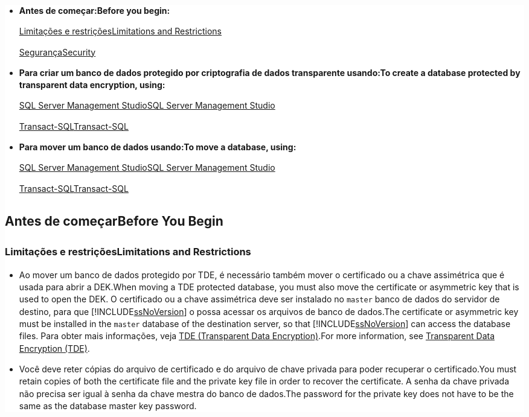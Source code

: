 -   <span data-ttu-id="3f588-108">**Antes de começar:**</span><span class="sxs-lookup"><span data-stu-id="3f588-108">**Before you begin:**</span></span>  
  
     [<span data-ttu-id="3f588-109">Limitações e restrições</span><span class="sxs-lookup"><span data-stu-id="3f588-109">Limitations and Restrictions</span></span>](#Restrictions)  
  
     [<span data-ttu-id="3f588-110">Segurança</span><span class="sxs-lookup"><span data-stu-id="3f588-110">Security</span></span>](#Security)  
  
-   <span data-ttu-id="3f588-111">**Para criar um banco de dados protegido por criptografia de dados transparente usando:**</span><span class="sxs-lookup"><span data-stu-id="3f588-111">**To create a database protected by transparent data encryption, using:**</span></span>  
  
     [<span data-ttu-id="3f588-112">SQL Server Management Studio</span><span class="sxs-lookup"><span data-stu-id="3f588-112">SQL Server Management Studio</span></span>](#SSMSCreate)  
  
     [<span data-ttu-id="3f588-113">Transact-SQL</span><span class="sxs-lookup"><span data-stu-id="3f588-113">Transact-SQL</span></span>](#TsqlCreate)  
  
-   <span data-ttu-id="3f588-114">**Para mover um banco de dados usando:**</span><span class="sxs-lookup"><span data-stu-id="3f588-114">**To move a database, using:**</span></span>  
  
     [<span data-ttu-id="3f588-115">SQL Server Management Studio</span><span class="sxs-lookup"><span data-stu-id="3f588-115">SQL Server Management Studio</span></span>](#SSMSMove)  
  
     [<span data-ttu-id="3f588-116">Transact-SQL</span><span class="sxs-lookup"><span data-stu-id="3f588-116">Transact-SQL</span></span>](#TsqlMove)  
  
##  <a name="before-you-begin"></a><a name="BeforeYouBegin"></a> <span data-ttu-id="3f588-117">Antes de começar</span><span class="sxs-lookup"><span data-stu-id="3f588-117">Before You Begin</span></span>  
  
###  <a name="limitations-and-restrictions"></a><a name="Restrictions"></a> <span data-ttu-id="3f588-118">Limitações e restrições</span><span class="sxs-lookup"><span data-stu-id="3f588-118">Limitations and Restrictions</span></span>  
  
-   <span data-ttu-id="3f588-119">Ao mover um banco de dados protegido por TDE, é necessário também mover o certificado ou a chave assimétrica que é usada para abrir a DEK.</span><span class="sxs-lookup"><span data-stu-id="3f588-119">When moving a TDE protected database, you must also move the certificate or asymmetric key that is used to open the DEK.</span></span> <span data-ttu-id="3f588-120">O certificado ou a chave assimétrica deve ser instalado no `master` banco de dados do servidor de destino, para que [!INCLUDE[ssNoVersion](../../../includes/ssnoversion-md.md)] o possa acessar os arquivos de banco de dados.</span><span class="sxs-lookup"><span data-stu-id="3f588-120">The certificate or asymmetric key must be installed in the `master` database of the destination server, so that [!INCLUDE[ssNoVersion](../../../includes/ssnoversion-md.md)] can access the database files.</span></span> <span data-ttu-id="3f588-121">Para obter mais informações, veja [TDE &#40;Transparent Data Encryption&#41;](transparent-data-encryption.md).</span><span class="sxs-lookup"><span data-stu-id="3f588-121">For more information, see [Transparent Data Encryption &#40;TDE&#41;](transparent-data-encryption.md).</span></span>  
  
-   <span data-ttu-id="3f588-122">Você deve reter cópias do arquivo de certificado e do arquivo de chave privada para poder recuperar o certificado.</span><span class="sxs-lookup"><span data-stu-id="3f588-122">You must retain copies of both the certificate file and the private key file in order to recover the certificate.</span></span> <span data-ttu-id="3f588-123">A senha da chave privada não precisa ser igual à senha da chave mestra do banco de dados.</span><span class="sxs-lookup"><span data-stu-id="3f588-123">The password for the private key does not have to be the same as the database master key password.</span></span>  
  